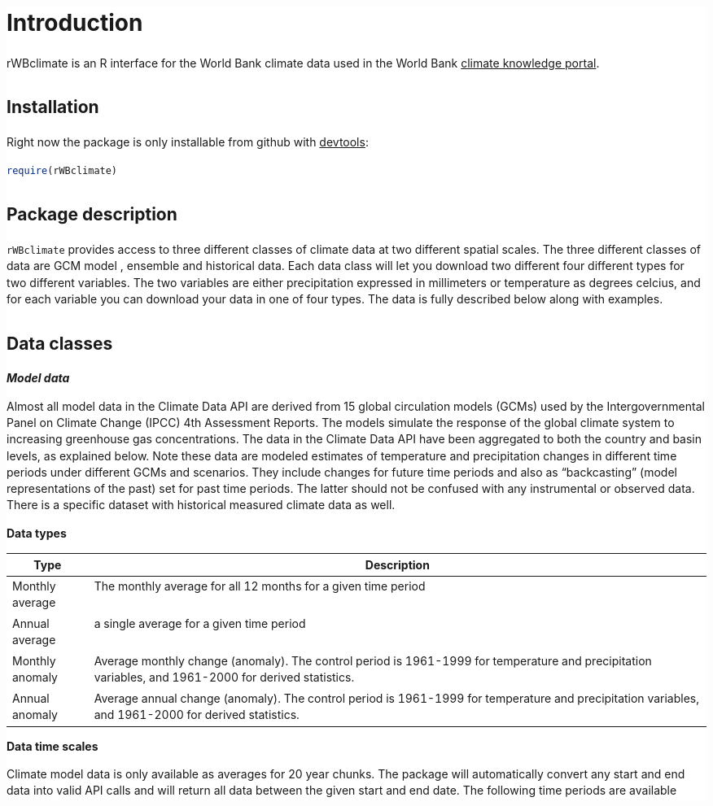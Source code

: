 
Introduction 
========================================================
rWBclimate is an R interface for the World Bank climate data used in the World Bank [climate knowledge portal](http://sdwebx.worldbank.org/climateportal/index.cfm).  

Installation
------
Right now the package is only installable from github with [devtools](http://cran.r-project.org/web/packages/devtools/index.html):

```R
require(rWBclimate)
```
Package description
----

`rWBclimate` provides access to three different classes of climate data at two different spatial scales.  The three different classes of data are GCM model , ensemble and historical data.  Each data class will let you download two different four different types for two different variables.  The two variables are either precipitation expressed in millimeters or temperature as degrees celcius, and for each variable you can download your data in one of four types. The data is fully described below along with examples.

Data classes
---
*__Model data__*

Almost all model data in the Climate Data API are derived from 15 global circulation models (GCMs) used by the Intergovernmental Panel on Climate Change (IPCC) 4th Assessment Reports. The models simulate the response of the global climate system to increasing greenhouse gas concentrations. The data in the Climate Data API have been aggregated to both the country and basin levels, as explained below. Note these data are modeled estimates of temperature and precipitation changes in different time periods under different GCMs and scenarios. They include changes for future time periods and also as “backcasting” (model representations of the past) set for past time periods. The latter should not be confused with any instrumental or observed data. There is a specific dataset with historical measured climate data as well.

**Data types**

|Type|Description|
|----|----|
|Monthly average|The monthly average for all 12 months for a given time period|
|Annual average|a single average for a given time period|
|Monthly anomaly|Average monthly change (anomaly).  The control period is 1961-1999 for temperature and precipitation variables, and 1961-2000 for derived statistics.|
|Annual anomaly|Average annual change (anomaly). The control period is 1961-1999 for temperature and precipitation variables, and 1961-2000 for derived statistics.|

**Data time scales**

Climate model data is only available as averages for 20 year chunks.  The package will automatically convert any start and end data into valid API calls and will return all data between the given start and end date.  The following time periods are available
